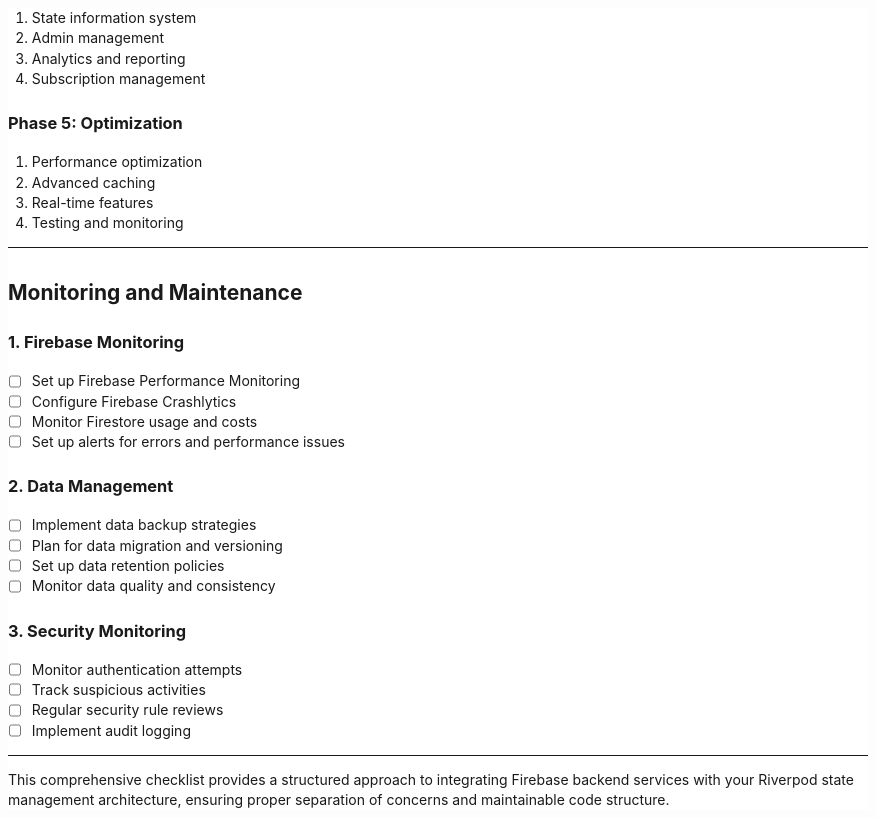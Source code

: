 1. State information system
2. Admin management
3. Analytics and reporting
4. Subscription management

### Phase 5: Optimization

1. Performance optimization
2. Advanced caching
3. Real-time features
4. Testing and monitoring

---

## Monitoring and Maintenance

### 1. Firebase Monitoring

- [ ] Set up Firebase Performance Monitoring
- [ ] Configure Firebase Crashlytics
- [ ] Monitor Firestore usage and costs
- [ ] Set up alerts for errors and performance issues

### 2. Data Management

- [ ] Implement data backup strategies
- [ ] Plan for data migration and versioning
- [ ] Set up data retention policies
- [ ] Monitor data quality and consistency

### 3. Security Monitoring

- [ ] Monitor authentication attempts
- [ ] Track suspicious activities
- [ ] Regular security rule reviews
- [ ] Implement audit logging

---

This comprehensive checklist provides a structured approach to integrating Firebase backend services with your Riverpod state management architecture, ensuring proper separation of concerns and maintainable code structure.
